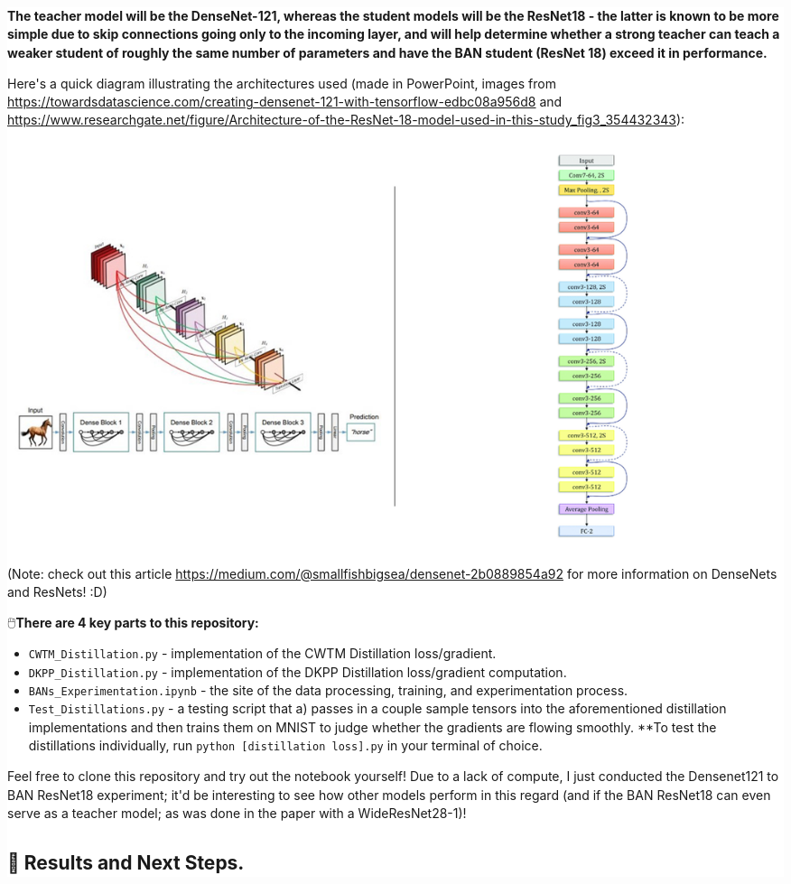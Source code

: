 **The teacher model will be the DenseNet-121, whereas the student models will be the ResNet18 - the latter is known to be more simple due to skip connections going only to the incoming layer, and will help determine whether a strong teacher can teach a weaker student of roughly the same number of parameters and have the BAN student (ResNet 18) exceed it in performance.**

Here's a quick diagram illustrating the architectures used (made in PowerPoint, images from https://towardsdatascience.com/creating-densenet-121-with-tensorflow-edbc08a956d8 and https://www.researchgate.net/figure/Architecture-of-the-ResNet-18-model-used-in-this-study_fig3_354432343):

<p align = "center"><img src = "./images/DENSENET121_RESNET18_DIAGRAM.png"></img></p>

(Note: check out this article https://medium.com/@smallfishbigsea/densenet-2b0889854a92 for more information on DenseNets and ResNets! :D)

🖱️**There are 4 key parts to this repository:**

- `CWTM_Distillation.py` - implementation of the CWTM Distillation loss/gradient.
- `DKPP_Distillation.py` - implementation of the DKPP Distillation loss/gradient computation.
- `BANs_Experimentation.ipynb` - the site of the data processing, training, and experimentation process.
- `Test_Distillations.py` - a testing script that a) passes in a couple sample tensors into the aforementioned distillation implementations and then trains them on MNIST to judge whether the gradients are flowing smoothly. **To test the distillations individually, run `python [distillation loss].py` in your terminal of choice.

Feel free to clone this repository and try out the notebook yourself! Due to a lack of compute, I just conducted the Densenet121 to BAN ResNet18 experiment; it'd be interesting to see how other models perform in this regard (and if the BAN ResNet18 can even serve as a teacher model; as was done in the paper with a WideResNet28-1)!

## 🎯 **Results and Next Steps.**

